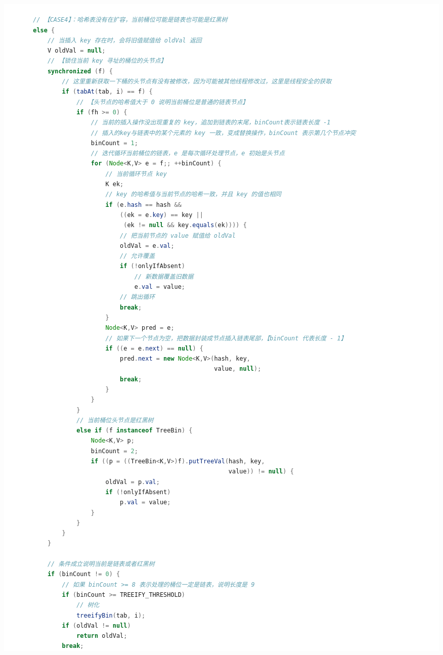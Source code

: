 ```java
        
        // 【CASE4】：哈希表没有在扩容，当前桶位可能是链表也可能是红黑树
        else {
            // 当插入 key 存在时，会将旧值赋值给 oldVal 返回
            V oldVal = null;
            // 【锁住当前 key 寻址的桶位的头节点】
            synchronized (f) {
                // 这里重新获取一下桶的头节点有没有被修改，因为可能被其他线程修改过，这里是线程安全的获取
                if (tabAt(tab, i) == f) {
                    // 【头节点的哈希值大于 0 说明当前桶位是普通的链表节点】
                    if (fh >= 0) {
                        // 当前的插入操作没出现重复的 key，追加到链表的末尾，binCount表示链表长度 -1
                        // 插入的key与链表中的某个元素的 key 一致，变成替换操作，binCount 表示第几个节点冲突
                        binCount = 1;
                        // 迭代循环当前桶位的链表，e 是每次循环处理节点，e 初始是头节点
                        for (Node<K,V> e = f;; ++binCount) {
                            // 当前循环节点 key
                            K ek;
                            // key 的哈希值与当前节点的哈希一致，并且 key 的值也相同
                            if (e.hash == hash &&
                                ((ek = e.key) == key ||
                                 (ek != null && key.equals(ek)))) {
                                // 把当前节点的 value 赋值给 oldVal
                                oldVal = e.val;
                                // 允许覆盖
                                if (!onlyIfAbsent)
                                    // 新数据覆盖旧数据
                                    e.val = value;
                                // 跳出循环
                                break;
                            }
                            Node<K,V> pred = e;
                            // 如果下一个节点为空，把数据封装成节点插入链表尾部，【binCount 代表长度 - 1】
                            if ((e = e.next) == null) {
                                pred.next = new Node<K,V>(hash, key,
                                                          value, null);
                                break;
                            }
                        }
                    }
                    // 当前桶位头节点是红黑树
                    else if (f instanceof TreeBin) {
                        Node<K,V> p;
                        binCount = 2;
                        if ((p = ((TreeBin<K,V>)f).putTreeVal(hash, key,
                                                              value)) != null) {
                            oldVal = p.val;
                            if (!onlyIfAbsent)
                                p.val = value;
                        }
                    }
                }
            }
            
            // 条件成立说明当前是链表或者红黑树
            if (binCount != 0) {
                // 如果 binCount >= 8 表示处理的桶位一定是链表，说明长度是 9
                if (binCount >= TREEIFY_THRESHOLD)
                    // 树化
                    treeifyBin(tab, i);
                if (oldVal != null)
                    return oldVal;
                break;
```